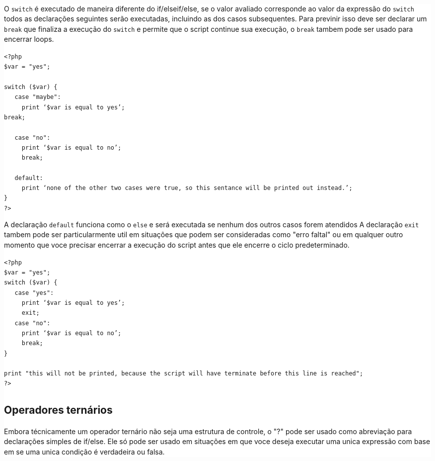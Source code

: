 O `switch` é executado de maneira diferente do if/elseif/else, se o valor avaliado corresponde ao valor da expressão do `switch` todos as declarações seguintes serão executadas, incluindo as dos casos subsequentes.
Para previnir isso deve ser declarar um `break` que finaliza a execução do `switch` e permite que o script continue sua execução, o `break` tambem pode ser usado para encerrar loops.

```
<?php
$var = "yes";

switch ($var) {
   case "maybe":
     print ‘$var is equal to yes’;
break;

   case "no":
     print ‘$var is equal to no’;
     break;
 
   default:
     print ‘none of the other two cases were true, so this sentance will be printed out instead.’;
}
?>
```

A declaração `default` funciona como o `else`  e será executada se nenhum dos outros casos forem atendidos
A declaração `exit` tambem pode ser particularmente util em situações que podem ser consideradas como "erro faltal" ou em qualquer outro momento que voce precisar encerrar a execução do script antes que ele encerre o ciclo predeterminado.

```
<?php
$var = "yes";
switch ($var) {
   case "yes":
     print ‘$var is equal to yes’;
     exit;
   case "no":
     print ‘$var is equal to no’;
     break;
}

print "this will not be printed, because the script will have terminate before this line is reached";
?>
```

## Operadores ternários

Embora técnicamente um operador ternário não seja uma estrutura de controle, o "?" pode ser usado como abreviação para declarações simples de if/else. Ele só pode ser usado em situações em que voce deseja executar uma unica expressão com base em se uma unica condição é verdadeira ou falsa.
